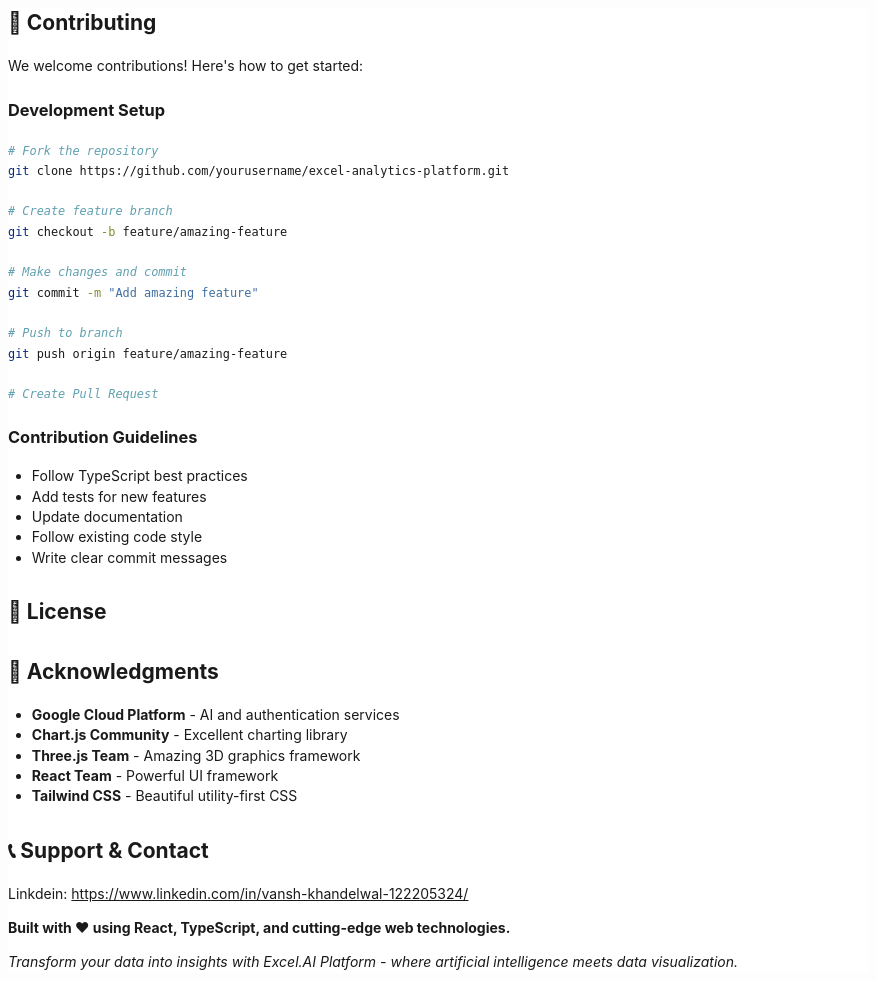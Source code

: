 ## 🤝 Contributing

We welcome contributions! Here's how to get started:

### Development Setup
```bash
# Fork the repository
git clone https://github.com/yourusername/excel-analytics-platform.git

# Create feature branch
git checkout -b feature/amazing-feature

# Make changes and commit
git commit -m "Add amazing feature"

# Push to branch
git push origin feature/amazing-feature

# Create Pull Request
```

### Contribution Guidelines
- Follow TypeScript best practices
- Add tests for new features
- Update documentation
- Follow existing code style
- Write clear commit messages

## 📄 License


## 🙏 Acknowledgments

- **Google Cloud Platform** - AI and authentication services
- **Chart.js Community** - Excellent charting library
- **Three.js Team** - Amazing 3D graphics framework
- **React Team** - Powerful UI framework
- **Tailwind CSS** - Beautiful utility-first CSS

## 📞 Support & Contact


Linkdein: https://www.linkedin.com/in/vansh-khandelwal-122205324/


**Built with ❤️ using React, TypeScript, and cutting-edge web technologies.**

*Transform your data into insights with Excel.AI Platform - where artificial intelligence meets data visualization.*